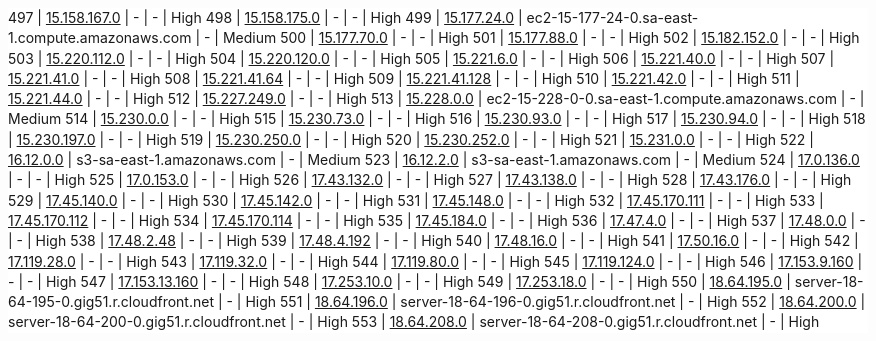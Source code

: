 497 | [15.158.167.0](https://vuldb.com/?ip.15.158.167.0) | - | - | High
498 | [15.158.175.0](https://vuldb.com/?ip.15.158.175.0) | - | - | High
499 | [15.177.24.0](https://vuldb.com/?ip.15.177.24.0) | ec2-15-177-24-0.sa-east-1.compute.amazonaws.com | - | Medium
500 | [15.177.70.0](https://vuldb.com/?ip.15.177.70.0) | - | - | High
501 | [15.177.88.0](https://vuldb.com/?ip.15.177.88.0) | - | - | High
502 | [15.182.152.0](https://vuldb.com/?ip.15.182.152.0) | - | - | High
503 | [15.220.112.0](https://vuldb.com/?ip.15.220.112.0) | - | - | High
504 | [15.220.120.0](https://vuldb.com/?ip.15.220.120.0) | - | - | High
505 | [15.221.6.0](https://vuldb.com/?ip.15.221.6.0) | - | - | High
506 | [15.221.40.0](https://vuldb.com/?ip.15.221.40.0) | - | - | High
507 | [15.221.41.0](https://vuldb.com/?ip.15.221.41.0) | - | - | High
508 | [15.221.41.64](https://vuldb.com/?ip.15.221.41.64) | - | - | High
509 | [15.221.41.128](https://vuldb.com/?ip.15.221.41.128) | - | - | High
510 | [15.221.42.0](https://vuldb.com/?ip.15.221.42.0) | - | - | High
511 | [15.221.44.0](https://vuldb.com/?ip.15.221.44.0) | - | - | High
512 | [15.227.249.0](https://vuldb.com/?ip.15.227.249.0) | - | - | High
513 | [15.228.0.0](https://vuldb.com/?ip.15.228.0.0) | ec2-15-228-0-0.sa-east-1.compute.amazonaws.com | - | Medium
514 | [15.230.0.0](https://vuldb.com/?ip.15.230.0.0) | - | - | High
515 | [15.230.73.0](https://vuldb.com/?ip.15.230.73.0) | - | - | High
516 | [15.230.93.0](https://vuldb.com/?ip.15.230.93.0) | - | - | High
517 | [15.230.94.0](https://vuldb.com/?ip.15.230.94.0) | - | - | High
518 | [15.230.197.0](https://vuldb.com/?ip.15.230.197.0) | - | - | High
519 | [15.230.250.0](https://vuldb.com/?ip.15.230.250.0) | - | - | High
520 | [15.230.252.0](https://vuldb.com/?ip.15.230.252.0) | - | - | High
521 | [15.231.0.0](https://vuldb.com/?ip.15.231.0.0) | - | - | High
522 | [16.12.0.0](https://vuldb.com/?ip.16.12.0.0) | s3-sa-east-1.amazonaws.com | - | Medium
523 | [16.12.2.0](https://vuldb.com/?ip.16.12.2.0) | s3-sa-east-1.amazonaws.com | - | Medium
524 | [17.0.136.0](https://vuldb.com/?ip.17.0.136.0) | - | - | High
525 | [17.0.153.0](https://vuldb.com/?ip.17.0.153.0) | - | - | High
526 | [17.43.132.0](https://vuldb.com/?ip.17.43.132.0) | - | - | High
527 | [17.43.138.0](https://vuldb.com/?ip.17.43.138.0) | - | - | High
528 | [17.43.176.0](https://vuldb.com/?ip.17.43.176.0) | - | - | High
529 | [17.45.140.0](https://vuldb.com/?ip.17.45.140.0) | - | - | High
530 | [17.45.142.0](https://vuldb.com/?ip.17.45.142.0) | - | - | High
531 | [17.45.148.0](https://vuldb.com/?ip.17.45.148.0) | - | - | High
532 | [17.45.170.111](https://vuldb.com/?ip.17.45.170.111) | - | - | High
533 | [17.45.170.112](https://vuldb.com/?ip.17.45.170.112) | - | - | High
534 | [17.45.170.114](https://vuldb.com/?ip.17.45.170.114) | - | - | High
535 | [17.45.184.0](https://vuldb.com/?ip.17.45.184.0) | - | - | High
536 | [17.47.4.0](https://vuldb.com/?ip.17.47.4.0) | - | - | High
537 | [17.48.0.0](https://vuldb.com/?ip.17.48.0.0) | - | - | High
538 | [17.48.2.48](https://vuldb.com/?ip.17.48.2.48) | - | - | High
539 | [17.48.4.192](https://vuldb.com/?ip.17.48.4.192) | - | - | High
540 | [17.48.16.0](https://vuldb.com/?ip.17.48.16.0) | - | - | High
541 | [17.50.16.0](https://vuldb.com/?ip.17.50.16.0) | - | - | High
542 | [17.119.28.0](https://vuldb.com/?ip.17.119.28.0) | - | - | High
543 | [17.119.32.0](https://vuldb.com/?ip.17.119.32.0) | - | - | High
544 | [17.119.80.0](https://vuldb.com/?ip.17.119.80.0) | - | - | High
545 | [17.119.124.0](https://vuldb.com/?ip.17.119.124.0) | - | - | High
546 | [17.153.9.160](https://vuldb.com/?ip.17.153.9.160) | - | - | High
547 | [17.153.13.160](https://vuldb.com/?ip.17.153.13.160) | - | - | High
548 | [17.253.10.0](https://vuldb.com/?ip.17.253.10.0) | - | - | High
549 | [17.253.18.0](https://vuldb.com/?ip.17.253.18.0) | - | - | High
550 | [18.64.195.0](https://vuldb.com/?ip.18.64.195.0) | server-18-64-195-0.gig51.r.cloudfront.net | - | High
551 | [18.64.196.0](https://vuldb.com/?ip.18.64.196.0) | server-18-64-196-0.gig51.r.cloudfront.net | - | High
552 | [18.64.200.0](https://vuldb.com/?ip.18.64.200.0) | server-18-64-200-0.gig51.r.cloudfront.net | - | High
553 | [18.64.208.0](https://vuldb.com/?ip.18.64.208.0) | server-18-64-208-0.gig51.r.cloudfront.net | - | High